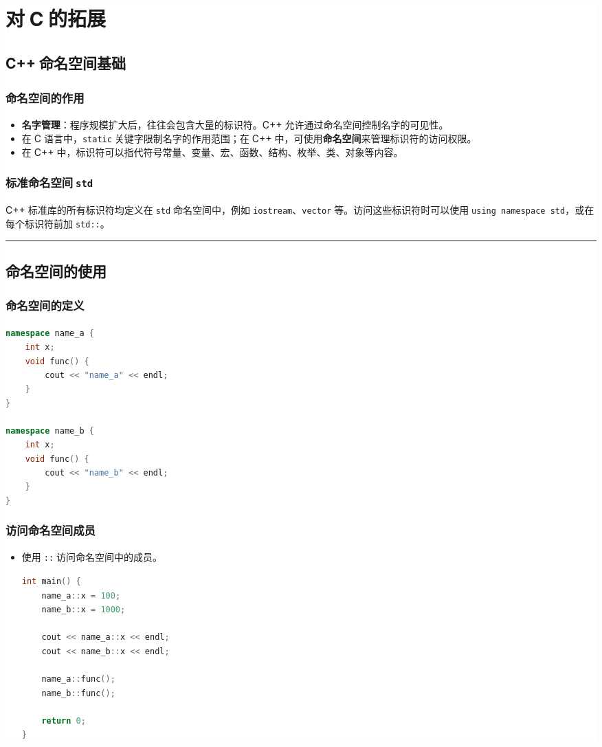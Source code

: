 # 对 C 的拓展

## C++ 命名空间基础

### 命名空间的作用

- **名字管理**：程序规模扩大后，往往会包含大量的标识符。C++ 允许通过命名空间控制名字的可见性。
- 在 C 语言中，`static` 关键字限制名字的作用范围；在 C++ 中，可使用**命名空间**来管理标识符的访问权限。
- 在 C++ 中，标识符可以指代符号常量、变量、宏、函数、结构、枚举、类、对象等内容。

### 标准命名空间 `std`

C++ 标准库的所有标识符均定义在 `std` 命名空间中，例如 `iostream`、`vector` 等。访问这些标识符时可以使用 `using namespace std`，或在每个标识符前加 `std::`。

---

## 命名空间的使用

### 命名空间的定义

```cpp
namespace name_a {
    int x;
    void func() {
        cout << "name_a" << endl;
    }
}

namespace name_b {
    int x;
    void func() {
        cout << "name_b" << endl;
    }
}
```

### 访问命名空间成员

- 使用 `::` 访问命名空间中的成员。

  ```cpp
  int main() {
      name_a::x = 100;
      name_b::x = 1000;
  
      cout << name_a::x << endl;
      cout << name_b::x << endl;
  
      name_a::func();
      name_b::func();
  
      return 0;
  }
  ```
